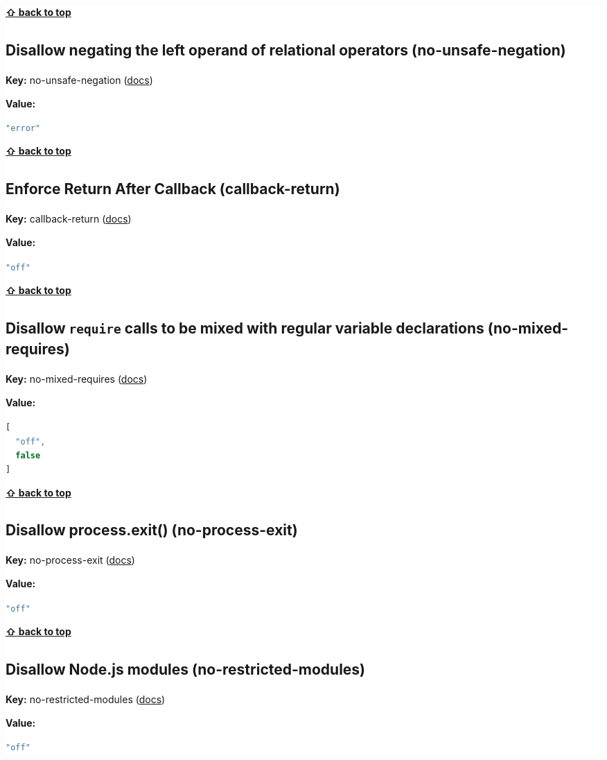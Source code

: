 **[&#8679; back to top](#table-of-contents)**

## Disallow negating the left operand of relational operators (no-unsafe-negation)

**Key:** no-unsafe-negation ([docs](http://eslint.org/docs/rules/no-unsafe-negation))

**Value:** 
```javascript
"error"
```

**[&#8679; back to top](#table-of-contents)**

## Enforce Return After Callback (callback-return)

**Key:** callback-return ([docs](http://eslint.org/docs/rules/callback-return))

**Value:** 
```javascript
"off"
```

**[&#8679; back to top](#table-of-contents)**

## Disallow `require` calls to be mixed with regular variable declarations (no-mixed-requires)

**Key:** no-mixed-requires ([docs](http://eslint.org/docs/rules/no-mixed-requires))

**Value:** 
```javascript
[
  "off",
  false
]
```

**[&#8679; back to top](#table-of-contents)**

## Disallow process.exit() (no-process-exit)

**Key:** no-process-exit ([docs](http://eslint.org/docs/rules/no-process-exit))

**Value:** 
```javascript
"off"
```

**[&#8679; back to top](#table-of-contents)**

## Disallow Node.js modules (no-restricted-modules)

**Key:** no-restricted-modules ([docs](http://eslint.org/docs/rules/no-restricted-modules))

**Value:** 
```javascript
"off"
```
